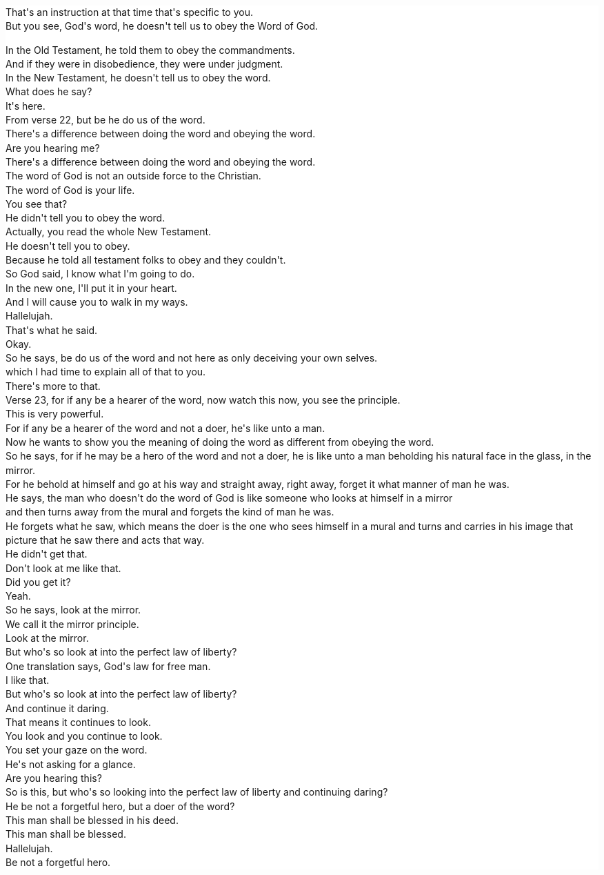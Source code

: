 That's an instruction at that time that's specific to you.  
But you see, God's word, he doesn't tell us to obey the Word of God.  


  
In the Old Testament, he told them to obey the commandments.  
And if they were in disobedience, they were under judgment.  
 In the New Testament, he doesn't tell us to obey the word.  
What does he say?  
It's here.  
From verse 22, but be he do us of the word.  
There's a difference between doing the word and obeying the word.  
Are you hearing me?  
 There's a difference between doing the word and obeying the word.  
The word of God is not an outside force to the Christian.  
The word of God is your life.  
You see that?  
He didn't tell you to obey the word.  
Actually, you read the whole New Testament.  
He doesn't tell you to obey.  
 Because he told all testament folks to obey and they couldn't.  
So God said, I know what I'm going to do.  
In the new one, I'll put it in your heart.  
And I will cause you to walk in my ways.  
Hallelujah.  
That's what he said.  
Okay.  
So he says, be do us of the word and not here as only deceiving your own selves.  
 which I had time to explain all of that to you.  
There's more to that.  
Verse 23, for if any be a hearer of the word, now watch this now, you see the principle.  
This is very powerful.  
For if any be a hearer of the word and not a doer, he's like unto a man.  
Now he wants to show you the meaning of doing the word as different from obeying the word.  
 So he says, for if he may be a hero of the word and not a doer, he is like unto a man beholding his natural face in the glass, in the mirror.  
For he behold at himself and go at his way and straight away, right away, forget it what manner of man he was.  
He says, the man who doesn't do the word of God is like someone who looks at himself in a mirror  
 and then turns away from the mural and forgets the kind of man he was.  
He forgets what he saw, which means the doer is the one who sees himself in a mural and turns and carries in his image that picture that he saw there and acts that way.  
He didn't get that.  
 Don't look at me like that.  
Did you get it?  
Yeah.  
So he says, look at the mirror.  
We call it the mirror principle.  
Look at the mirror.  
But who's so look at into the perfect law of liberty?  
One translation says, God's law for free man.  
I like that.  
But who's so look at into the perfect law of liberty?  
And continue it daring.  
That means it continues to look.  
 You look and you continue to look.  
You set your gaze on the word.  
He's not asking for a glance.  
Are you hearing this?  
So is this, but who's so looking into the perfect law of liberty and continuing daring?  
He be not a forgetful hero, but a doer of the word?  
This man shall be blessed in his deed.  
 This man shall be blessed.  
Hallelujah.  
Be not a forgetful hero.  